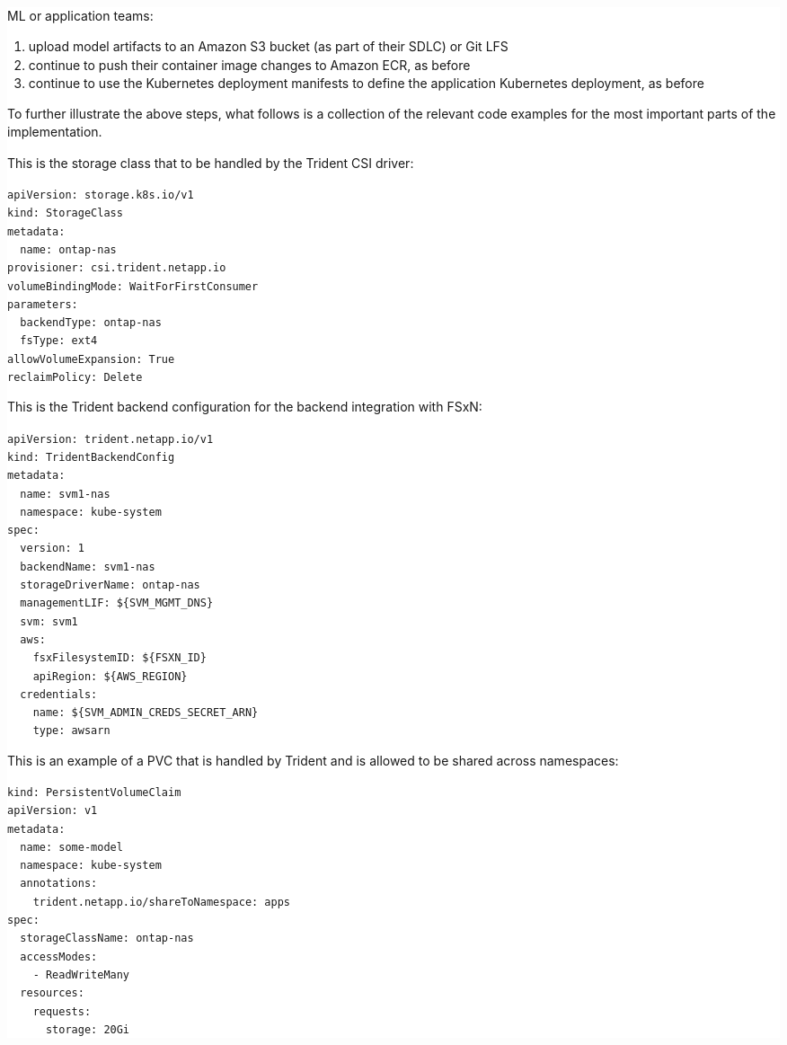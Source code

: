 
ML or application teams:

1. upload model artifacts to an Amazon S3 bucket (as part of their SDLC) or Git LFS
2. continue to push their container image changes to Amazon ECR, as before
3. continue to use the Kubernetes deployment manifests to define the application Kubernetes deployment, as before


To further illustrate the above steps, what follows is a collection of the relevant code examples for the most important parts of the implementation.

This is the storage class that to be handled by the Trident CSI driver:

```
apiVersion: storage.k8s.io/v1
kind: StorageClass
metadata:
  name: ontap-nas
provisioner: csi.trident.netapp.io
volumeBindingMode: WaitForFirstConsumer
parameters:
  backendType: ontap-nas
  fsType: ext4
allowVolumeExpansion: True
reclaimPolicy: Delete
```

This is the Trident backend configuration for the backend integration with FSxN:

```
apiVersion: trident.netapp.io/v1
kind: TridentBackendConfig
metadata:
  name: svm1-nas
  namespace: kube-system
spec:
  version: 1
  backendName: svm1-nas
  storageDriverName: ontap-nas
  managementLIF: ${SVM_MGMT_DNS}
  svm: svm1
  aws:
    fsxFilesystemID: ${FSXN_ID}
    apiRegion: ${AWS_REGION}
  credentials:
    name: ${SVM_ADMIN_CREDS_SECRET_ARN}
    type: awsarn
```


This is an example of a PVC that is handled by Trident and is allowed to be shared across namespaces:

```
kind: PersistentVolumeClaim
apiVersion: v1
metadata:
  name: some-model
  namespace: kube-system
  annotations:
    trident.netapp.io/shareToNamespace: apps
spec:
  storageClassName: ontap-nas
  accessModes:
    - ReadWriteMany
  resources:
    requests:
      storage: 20Gi
```